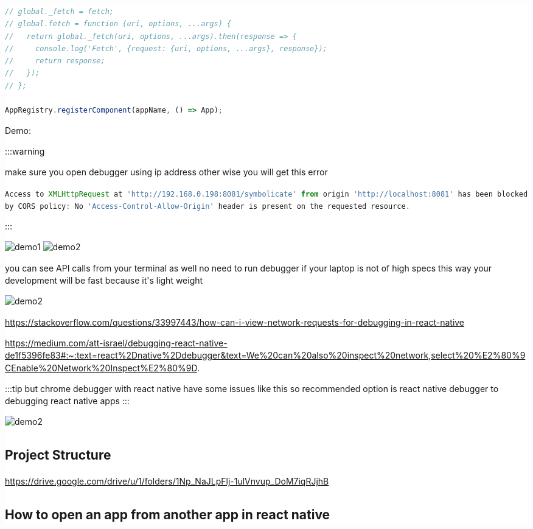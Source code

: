 ```jsx showLineNumbers
// global._fetch = fetch;
// global.fetch = function (uri, options, ...args) {
//   return global._fetch(uri, options, ...args).then(response => {
//     console.log('Fetch', {request: {uri, options, ...args}, response});
//     return response;
//   });
// };

AppRegistry.registerComponent(appName, () => App);
```

Demo:

:::warning

make sure you open debugger using ip address other wise you will get this error

```jsx showLineNumbers
Access to XMLHttpRequest at 'http://192.168.0.198:8081/symbolicate' from origin 'http://localhost:8081' has been blocked by CORS policy: No 'Access-Control-Allow-Origin' header is present on the requested resource.
```

:::

![demo1](https://s3-bucket-for-image-hosting.github.io/research-website-images-repo/assets/images/image107.png)
![demo2](https://s3-bucket-for-image-hosting.github.io/research-website-images-repo/assets/images/image108.png)

you can see API calls from your terminal as well no need to run debugger if your laptop is not of high specs
this way your development will be fast because it's light weight

![demo2](https://s3-bucket-for-image-hosting.github.io/research-website-images-repo/assets/images/image109.png)

https://stackoverflow.com/questions/33997443/how-can-i-view-network-requests-for-debugging-in-react-native

https://medium.com/att-israel/debugging-react-native-de1f5396fe83#:~:text=react%2Dnative%2Ddebugger&text=We%20can%20also%20inspect%20network,select%20%E2%80%9CEnable%20Network%20Inspect%E2%80%9D.

:::tip
but chrome debugger with react native have some issues like this so recommended option is react native debugger to debugging react native apps
:::

![demo2](https://s3-bucket-for-image-hosting.github.io/research-website-images-repo/assets/images/image110.png)

## Project Structure

https://drive.google.com/drive/u/1/folders/1Np_NaJLpFlj-1ulVnvup_DoM7iqRJjhB

## How to open an app from another app in react native
